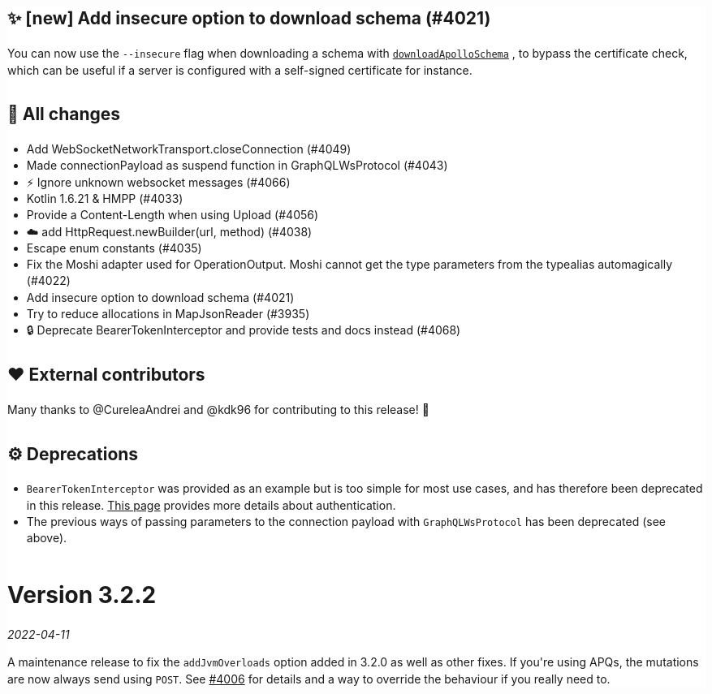 ## ✨️ [new] Add insecure option to download schema (#4021)

You can now use the `--insecure` flag when downloading a schema
with [`downloadApolloSchema`](https://www.apollographql.com/docs/kotlin/advanced/plugin-configuration/#downloading-a-schema)
, to bypass the certificate check, which can be useful if a server is configured with a self-signed certificate for
instance.

## 👷‍ All changes

- Add WebSocketNetworkTransport.closeConnection (#4049)
- Made connectionPayload as suspend function in GraphQLWsProtocol (#4043)
- ⚡ Ignore unknown websocket messages (#4066)
- Kotlin 1.6.21 & HMPP (#4033)
- Provide a Content-Length when using Upload (#4056)
- ☁️ add HttpRequest.newBuilder(url, method) (#4038)
- Escape enum constants (#4035)
- Fix the Moshi adapter used for OperationOutput. Moshi cannot get the type parameters from the typealias
  automagically (#4022)
- Add insecure option to download schema (#4021)
- Try to reduce allocations in MapJsonReader (#3935)
- 🔒 Deprecate BearerTokenInterceptor and provide tests and docs instead (#4068)

## ❤️ External contributors

Many thanks to @CureleaAndrei and @kdk96 for contributing to this release! 🙏

## ⚙️ Deprecations

- `BearerTokenInterceptor` was provided as an example but is too simple for most use cases, and has therefore been
  deprecated
  in this release. [This page](https://www.apollographql.com/docs/kotlin/advanced/authentication) provides more details
  about authentication.
- The previous ways of passing parameters to the connection payload with `GraphQLWsProtocol` has been deprecated (see
  above).

# Version 3.2.2

_2022-04-11_

A maintenance release to fix the `addJvmOverloads` option added in 3.2.0 as well as other fixes. If you're using APQs,
the mutations are now always send using `POST`.
See [#4006](https://github.com/apollographql/apollo-kotlin/issues/4006#issuecomment-1092628783) for details and a way to
override the behaviour if you really need to.
